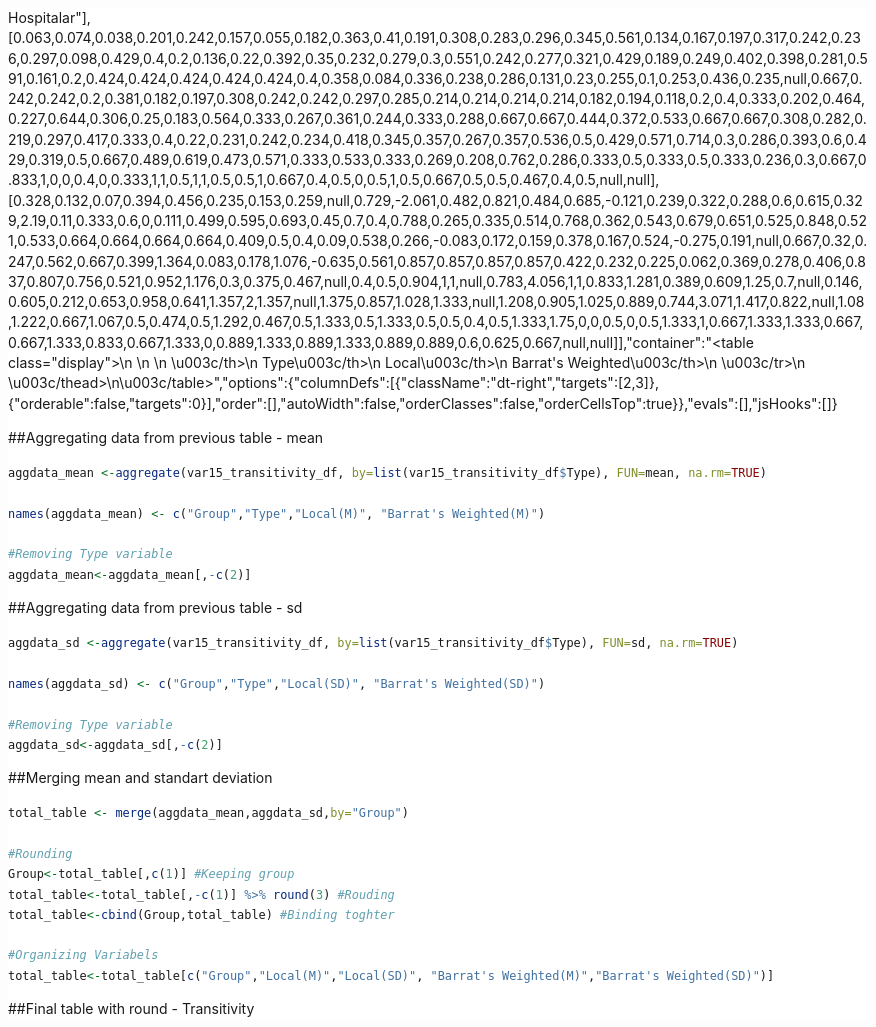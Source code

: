 Hospitalar"],[0.063,0.074,0.038,0.201,0.242,0.157,0.055,0.182,0.363,0.41,0.191,0.308,0.283,0.296,0.345,0.561,0.134,0.167,0.197,0.317,0.242,0.236,0.297,0.098,0.429,0.4,0.2,0.136,0.22,0.392,0.35,0.232,0.279,0.3,0.551,0.242,0.277,0.321,0.429,0.189,0.249,0.402,0.398,0.281,0.591,0.161,0.2,0.424,0.424,0.424,0.424,0.424,0.4,0.358,0.084,0.336,0.238,0.286,0.131,0.23,0.255,0.1,0.253,0.436,0.235,null,0.667,0.242,0.242,0.2,0.381,0.182,0.197,0.308,0.242,0.242,0.297,0.285,0.214,0.214,0.214,0.214,0.182,0.194,0.118,0.2,0.4,0.333,0.202,0.464,0.227,0.644,0.306,0.25,0.183,0.564,0.333,0.267,0.361,0.244,0.333,0.288,0.667,0.667,0.444,0.372,0.533,0.667,0.667,0.308,0.282,0.219,0.297,0.417,0.333,0.4,0.22,0.231,0.242,0.234,0.418,0.345,0.357,0.267,0.357,0.536,0.5,0.429,0.571,0.714,0.3,0.286,0.393,0.6,0.429,0.319,0.5,0.667,0.489,0.619,0.473,0.571,0.333,0.533,0.333,0.269,0.208,0.762,0.286,0.333,0.5,0.333,0.5,0.333,0.236,0.3,0.667,0.833,1,0,0,0.4,0,0.333,1,1,0.5,1,1,0.5,0.5,1,0.667,0.4,0.5,0,0.5,1,0.5,0.667,0.5,0.5,0.467,0.4,0.5,null,null],[0.328,0.132,0.07,0.394,0.456,0.235,0.153,0.259,null,0.729,-2.061,0.482,0.821,0.484,0.685,-0.121,0.239,0.322,0.288,0.6,0.615,0.329,2.19,0.11,0.333,0.6,0,0.111,0.499,0.595,0.693,0.45,0.7,0.4,0.788,0.265,0.335,0.514,0.768,0.362,0.543,0.679,0.651,0.525,0.848,0.521,0.533,0.664,0.664,0.664,0.664,0.409,0.5,0.4,0.09,0.538,0.266,-0.083,0.172,0.159,0.378,0.167,0.524,-0.275,0.191,null,0.667,0.32,0.247,0.562,0.667,0.399,1.364,0.083,0.178,1.076,-0.635,0.561,0.857,0.857,0.857,0.857,0.422,0.232,0.225,0.062,0.369,0.278,0.406,0.837,0.807,0.756,0.521,0.952,1.176,0.3,0.375,0.467,null,0.4,0.5,0.904,1,1,null,0.783,4.056,1,1,0.833,1.281,0.389,0.609,1.25,0.7,null,0.146,0.605,0.212,0.653,0.958,0.641,1.357,2,1.357,null,1.375,0.857,1.028,1.333,null,1.208,0.905,1.025,0.889,0.744,3.071,1.417,0.822,null,1.08,1.222,0.667,1.067,0.5,0.474,0.5,1.292,0.467,0.5,1.333,0.5,1.333,0.5,0.5,0.4,0.5,1.333,1.75,0,0,0.5,0,0.5,1.333,1,0.667,1.333,1.333,0.667,0.667,1.333,0.833,0.667,1.333,0,0.889,1.333,0.889,1.333,0.889,0.889,0.6,0.625,0.667,null,null]],"container":"<table class=\"display\">\n  <thead>\n    <tr>\n      <th> \u003c/th>\n      <th>Type\u003c/th>\n      <th>Local\u003c/th>\n      <th>Barrat's Weighted\u003c/th>\n    \u003c/tr>\n  \u003c/thead>\n\u003c/table>","options":{"columnDefs":[{"className":"dt-right","targets":[2,3]},{"orderable":false,"targets":0}],"order":[],"autoWidth":false,"orderClasses":false,"orderCellsTop":true}},"evals":[],"jsHooks":[]}</script>

##Aggregating data from previous table - mean

```r
aggdata_mean <-aggregate(var15_transitivity_df, by=list(var15_transitivity_df$Type), FUN=mean, na.rm=TRUE)

names(aggdata_mean) <- c("Group","Type","Local(M)", "Barrat's Weighted(M)")
  
#Removing Type variable
aggdata_mean<-aggdata_mean[,-c(2)]
```
##Aggregating data from previous table - sd

```r
aggdata_sd <-aggregate(var15_transitivity_df, by=list(var15_transitivity_df$Type), FUN=sd, na.rm=TRUE) 

names(aggdata_sd) <- c("Group","Type","Local(SD)", "Barrat's Weighted(SD)")

#Removing Type variable
aggdata_sd<-aggdata_sd[,-c(2)]
```
##Merging mean and standart deviation

```r
total_table <- merge(aggdata_mean,aggdata_sd,by="Group")

#Rounding
Group<-total_table[,c(1)] #Keeping group
total_table<-total_table[,-c(1)] %>% round(3) #Rouding
total_table<-cbind(Group,total_table) #Binding toghter

#Organizing Variabels
total_table<-total_table[c("Group","Local(M)","Local(SD)", "Barrat's Weighted(M)","Barrat's Weighted(SD)")]
```
##Final table with round - Transitivity
